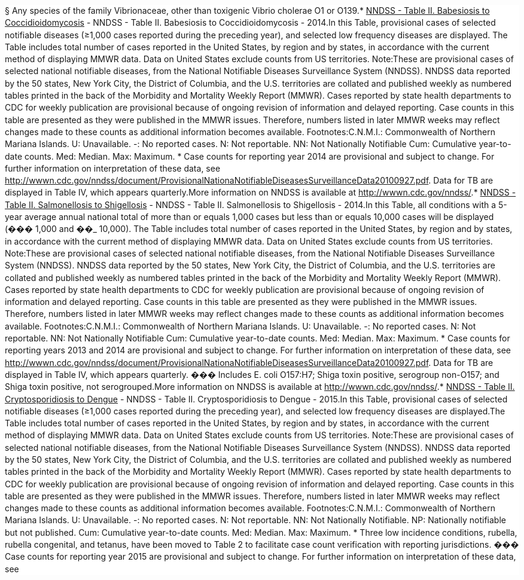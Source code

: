 § Any species of the family Vibrionaceae, other than toxigenic Vibrio cholerae O1 or O139.* [NNDSS - Table II. Babesiosis to Coccidioidomycosis](https://data.cdc.gov/d/qz8t-eu2e) - NNDSS - Table II. Babesiosis to Coccidioidomycosis - 2014.In this Table, provisional cases of selected notifiable diseases (≥1,000 cases reported during the preceding year), and selected low frequency diseases are displayed. The Table includes total number of cases reported in the United States, by region and by states, in accordance with the current method of displaying MMWR data.  Data on United States exclude counts from US territories. Note:These are provisional cases of selected national notifiable diseases, from the National Notifiable Diseases Surveillance System (NNDSS). NNDSS data reported by the 50 states, New York City, the District of Columbia, and the U.S. territories are collated and published weekly as numbered tables printed in the back of the Morbidity and Mortality Weekly Report (MMWR). Cases reported by state health departments to CDC for weekly publication are provisional because of ongoing revision of information and delayed reporting. Case counts in this table are presented as they were published in the MMWR issues. Therefore, numbers listed in later MMWR weeks may reflect changes made to these counts as additional information becomes available. Footnotes:C.N.M.I.: Commonwealth of Northern Mariana Islands. U: Unavailable.    -: No reported cases.    N: Not reportable.    NN: Not Nationally Notifiable    Cum: Cumulative year-to-date counts.    Med: Median.    Max: Maximum. * Case counts for reporting year 2014 are provisional and subject to change. For further information on interpretation of these data, see http://wwwn.cdc.gov/nndss/document/ProvisionalNationaNotifiableDiseasesSurveillanceData20100927.pdf. Data for TB are displayed in Table IV, which appears quarterly.More information on NNDSS is available at http://wwwn.cdc.gov/nndss/.* [NNDSS - Table II. Salmonellosis to Shigellosis](https://data.cdc.gov/d/52cr-rw4k) - NNDSS - Table II. Salmonellosis to Shigellosis - 2014.In this Table, all conditions with a 5-year average annual national total of more than or equals 1,000 cases but less than or equals 10,000 cases will be displayed (��� 1,000 and ��_ 10,000). The Table includes total number of cases reported in the United States, by region and by states, in accordance with the current method of displaying MMWR data.  Data on United States exclude counts from US territories. Note:These are provisional cases of selected national notifiable diseases, from the National Notifiable Diseases Surveillance System (NNDSS). NNDSS data reported by the 50 states, New York City, the District of Columbia, and the U.S. territories are collated and published weekly as numbered tables printed in the back of the Morbidity and Mortality Weekly Report (MMWR). Cases reported by state health departments to CDC for weekly publication are provisional because of ongoing revision of information and delayed reporting. Case counts in this table are presented as they were published in the MMWR issues. Therefore, numbers listed in later MMWR weeks may reflect changes made to these counts as additional information becomes available. Footnotes:C.N.M.I.: Commonwealth of Northern Mariana Islands. U: Unavailable.    -: No reported cases.    N: Not reportable.    NN: Not Nationally Notifiable    Cum: Cumulative year-to-date counts.    Med: Median.    Max: Maximum. * Case counts for reporting years 2013 and 2014 are provisional and subject to change. For further information on interpretation of these data, see http://wwwn.cdc.gov/nndss/document/ProvisionalNationaNotifiableDiseasesSurveillanceData20100927.pdf. Data for TB are displayed in Table IV, which appears quarterly. ��� Includes E. coli O157:H7; Shiga toxin positive, serogroup non-O157; and Shiga toxin positive, not serogrouped.More information on NNDSS is available at http://wwwn.cdc.gov/nndss/.* [NNDSS - Table II. Cryptosporidiosis to Dengue](https://data.cdc.gov/d/9n3x-apcd) - NNDSS - Table II. Cryptosporidiosis to Dengue - 2015.In this Table, provisional cases of selected notifiable diseases (≥1,000 cases reported during the preceding year), and selected low frequency diseases are displayed.The Table includes total number of cases reported in the United States, by region and by states, in accordance with the current method of displaying MMWR data.  Data on United States exclude counts from US territories. Note:These are provisional cases of selected national notifiable diseases, from the National Notifiable Diseases Surveillance System (NNDSS). NNDSS data reported by the 50 states, New York City, the District of Columbia, and the U.S. territories are collated and published weekly as numbered tables printed in the back of the Morbidity and Mortality Weekly Report (MMWR). Cases reported by state health departments to CDC for weekly publication are provisional because of ongoing revision of information and delayed reporting. Case counts in this table are presented as they were published in the MMWR issues. Therefore, numbers listed in later MMWR weeks may reflect changes made to these counts as additional information becomes available. Footnotes:C.N.M.I.: Commonwealth of Northern Mariana Islands. U: Unavailable.    -: No reported cases.    N: Not reportable.    NN: Not Nationally Notifiable.    NP: Nationally notifiable but not published.    Cum: Cumulative year-to-date counts.    Med: Median.    Max: Maximum. * Three low incidence conditions, rubella, rubella congenital, and tetanus, have been moved to Table 2 to facilitate case count verification with reporting jurisdictions. ��� Case counts for reporting year 2015 are provisional and subject to change. For further information on interpretation of these data, see